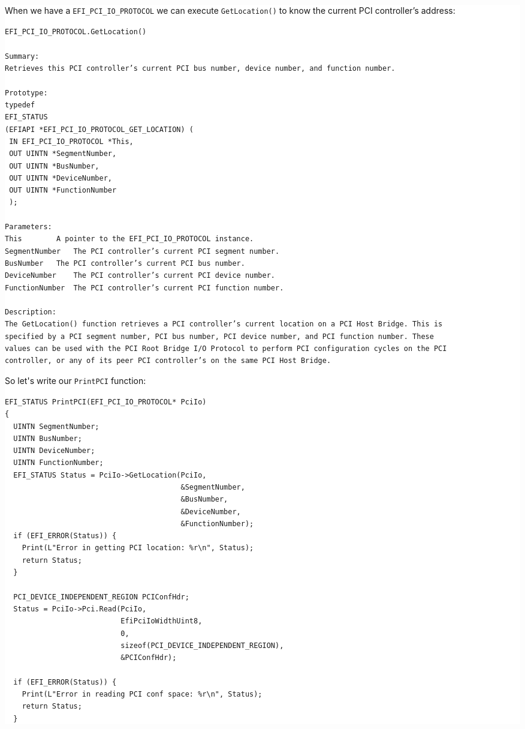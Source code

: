 When we have a `EFI_PCI_IO_PROTOCOL` we can execute `GetLocation()` to know the current PCI controller’s address:
```
EFI_PCI_IO_PROTOCOL.GetLocation()

Summary:
Retrieves this PCI controller’s current PCI bus number, device number, and function number.

Prototype:
typedef
EFI_STATUS
(EFIAPI *EFI_PCI_IO_PROTOCOL_GET_LOCATION) (
 IN EFI_PCI_IO_PROTOCOL *This,
 OUT UINTN *SegmentNumber,
 OUT UINTN *BusNumber,
 OUT UINTN *DeviceNumber,
 OUT UINTN *FunctionNumber
 );

Parameters:
This 		A pointer to the EFI_PCI_IO_PROTOCOL instance.
SegmentNumber 	The PCI controller’s current PCI segment number.
BusNumber 	The PCI controller’s current PCI bus number.
DeviceNumber 	The PCI controller’s current PCI device number.
FunctionNumber 	The PCI controller’s current PCI function number.

Description:
The GetLocation() function retrieves a PCI controller’s current location on a PCI Host Bridge. This is
specified by a PCI segment number, PCI bus number, PCI device number, and PCI function number. These
values can be used with the PCI Root Bridge I/O Protocol to perform PCI configuration cycles on the PCI
controller, or any of its peer PCI controller’s on the same PCI Host Bridge.
```

So let's write our `PrintPCI` function:
```
EFI_STATUS PrintPCI(EFI_PCI_IO_PROTOCOL* PciIo)
{
  UINTN SegmentNumber;
  UINTN BusNumber;
  UINTN DeviceNumber;
  UINTN FunctionNumber;
  EFI_STATUS Status = PciIo->GetLocation(PciIo,
                                         &SegmentNumber,
                                         &BusNumber,
                                         &DeviceNumber,
                                         &FunctionNumber);
  if (EFI_ERROR(Status)) {
    Print(L"Error in getting PCI location: %r\n", Status);
    return Status;
  }

  PCI_DEVICE_INDEPENDENT_REGION PCIConfHdr;
  Status = PciIo->Pci.Read(PciIo,
                           EfiPciIoWidthUint8,
                           0,
                           sizeof(PCI_DEVICE_INDEPENDENT_REGION),
                           &PCIConfHdr);

  if (EFI_ERROR(Status)) {
    Print(L"Error in reading PCI conf space: %r\n", Status);
    return Status;
  }
```